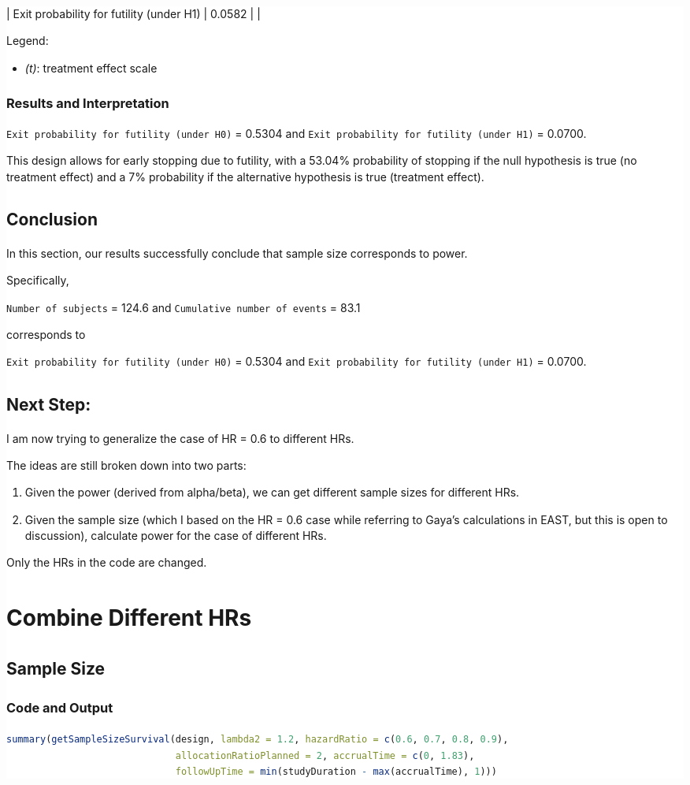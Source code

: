 | Exit probability for futility (under H1) | 0.0582 |        |

Legend:

- *(t)*: treatment effect scale

### Results and Interpretation

`Exit probability for futility (under H0)` = 0.5304 and
`Exit probability for futility (under H1)` = 0.0700.

This design allows for early stopping due to futility, with a 53.04%
probability of stopping if the null hypothesis is true (no treatment
effect) and a 7% probability if the alternative hypothesis is true
(treatment effect).

## Conclusion

In this section, our results successfully conclude that sample size
corresponds to power.

Specifically,

`Number of subjects` = 124.6 and `Cumulative number of events` = 83.1

corresponds to

`Exit probability for futility (under H0)` = 0.5304 and
`Exit probability for futility (under H1)` = 0.0700.

## Next Step:

I am now trying to generalize the case of HR = 0.6 to different HRs.

The ideas are still broken down into two parts:

1.  Given the power (derived from alpha/beta), we can get different
    sample sizes for different HRs.

2.  Given the sample size (which I based on the HR = 0.6 case while
    referring to Gaya’s calculations in EAST, but this is open to
    discussion), calculate power for the case of different HRs.

Only the HRs in the code are changed.

# Combine Different HRs

## Sample Size

### Code and Output

``` r
summary(getSampleSizeSurvival(design, lambda2 = 1.2, hazardRatio = c(0.6, 0.7, 0.8, 0.9),
                              allocationRatioPlanned = 2, accrualTime = c(0, 1.83),
                              followUpTime = min(studyDuration - max(accrualTime), 1)))
```
